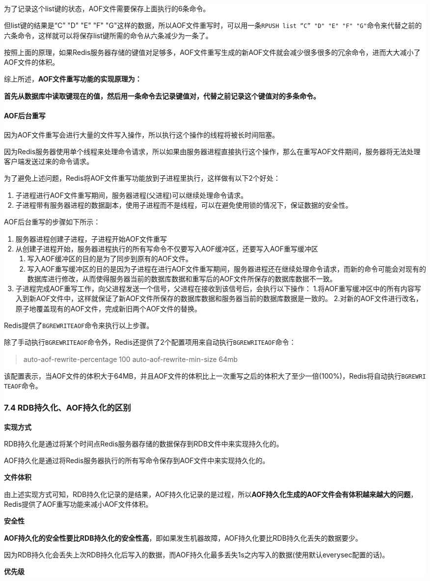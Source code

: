 为了记录这个list键的状态，AOF文件需要保存上面执行的6条命令。

但list键的结果是“C” "D" "E" "F" "G"这样的数据，所以AOF文件重写时，可以用一条`RPUSH list “C” "D" "E" "F" "G"`命令来代替之前的六条命令，这样就可以将保存list键所需的命令从六条减少为一条了。

按照上面的原理，如果Redis服务器存储的键值对足够多，AOF文件重写生成的新AOF文件就会减少很多很多的冗余命令，进而大大减小了AOF文件的体积。

综上所述，**AOF文件重写功能的实现原理为：**

**首先从数据库中读取键现在的值，然后用一条命令去记录键值对，代替之前记录这个键值对的多条命令。**

#### **AOF后台重写**

因为AOF文件重写会进行大量的文件写入操作，所以执行这个操作的线程将被长时间阻塞。

因为Redis服务器使用单个线程来处理命令请求，所以如果由服务器进程直接执行这个操作，那么在重写AOF文件期间，服务器将无法处理客户端发送过来的命令请求。

为了避免上述问题，Redis将AOF文件重写功能放到子进程里执行，这样做有以下2个好处：

1. 子进程进行AOF文件重写期间，服务器进程(父进程)可以继续处理命令请求。
2. 子进程带有服务器进程的数据副本，使用子进程而不是线程，可以在避免使用锁的情况下，保证数据的安全性。

AOF后台重写的步骤如下所示：

1. 服务器进程创建子进程，子进程开始AOF文件重写
2. 从创建子进程开始，服务器进程执行的所有写命令不仅要写入AOF缓冲区，还要写入AOF重写缓冲区
   1. 写入AOF缓冲区的目的是为了同步到原有的AOF文件。
   2. 写入AOF重写缓冲区的目的是因为子进程在进行AOF文件重写期间，服务器进程还在继续处理命令请求，而新的命令可能会对现有的数据库进行修改，从而使得服务器当前的数据库数据和重写后的AOF文件所保存的数据库数据不一致。
3. 子进程完成AOF重写工作，向父进程发送一个信号，父进程在接收到该信号后，会执行以下操作：
   1.将AOF重写缓冲区中的所有内容写入到新AOF文件中，这样就保证了新AOF文件所保存的数据库数据和服务器当前的数据库数据是一致的。
   2.对新的AOF文件进行改名，原子地覆盖现有的AOF文件，完成新旧两个AOF文件的替换。

Redis提供了`BGREWRITEAOF`命令来执行以上步骤。

除了手动执行`BGREWRITEAOF`命令外，Redis还提供了2个配置项用来自动执行`BGREWRITEAOF`命令：

> auto-aof-rewrite-percentage 100
> auto-aof-rewrite-min-size 64mb

该配置表示，当AOF文件的体积大于64MB，并且AOF文件的体积比上一次重写之后的体积大了至少一倍(100%)，Redis将自动执行`BGREWRITEAOF`命令。

### 7.4 RDB持久化、AOF持久化的区别

**实现方式**

RDB持久化是通过将某个时间点Redis服务器存储的数据保存到RDB文件中来实现持久化的。

AOF持久化是通过将Redis服务器执行的所有写命令保存到AOF文件中来实现持久化的。

**文件体积**

由上述实现方式可知，RDB持久化记录的是结果，AOF持久化记录的是过程，所以**AOF持久化生成的AOF文件会有体积越来越大的问题**，Redis提供了AOF重写功能来减小AOF文件体积。

**安全性**

**AOF持久化的安全性要比RDB持久化的安全性高**，即如果发生机器故障，AOF持久化要比RDB持久化丢失的数据要少。

因为RDB持久化会丢失上次RDB持久化后写入的数据，而AOF持久化最多丢失1s之内写入的数据(使用默认everysec配置的话)。

**优先级**
